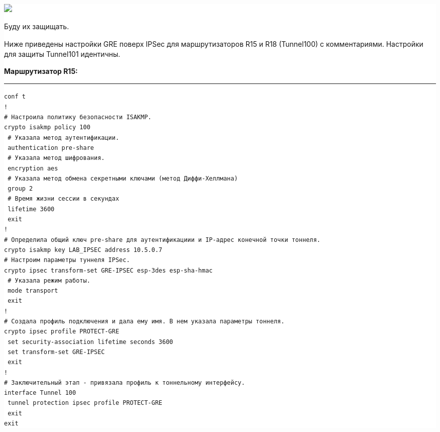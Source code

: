 ![](Sh_ip_int_brief_R18_1.png)

Буду их защищать.

Ниже приведены настройки GRE поверх IPSec для маршрутизаторов R15 и R18 (Tunnel100) с комментариями. Настройки для защиты Tunnel101 идентичны.

**Маршрутизатор R15:**

---------------------------------------------------------------

    conf t
    !
    # Настроила политику безопасности ISAKMP.
    crypto isakmp policy 100
     # Указала метод аутентификации.
     authentication pre-share
     # Указала метод шифрования.
     encryption aes
     # Указала метод обмена секретными ключами (метод Диффи-Хеллмана) 
     group 2
     # Время жизни сессии в секундах
     lifetime 3600
     exit
    !
    # Определила общий ключ pre-share для аутентификациии и IP-адрес конечной точки тоннеля.
    crypto isakmp key LAB_IPSEC address 10.5.0.7
    # Настроим параметры туннеля IPSec.
    crypto ipsec transform-set GRE-IPSEC esp-3des esp-sha-hmac
     # Указала режим работы.
     mode transport
     exit
    !
    # Cоздала профиль подключения и дала ему имя. В нем указала параметры тоннеля.
    crypto ipsec profile PROTECT-GRE
     set security-association lifetime seconds 3600
     set transform-set GRE-IPSEC
     exit
    !
    # Заключительный этап - привязала профиль к тоннельному интерфейсу.
    interface Tunnel 100
     tunnel protection ipsec profile PROTECT-GRE
     exit
    exit
